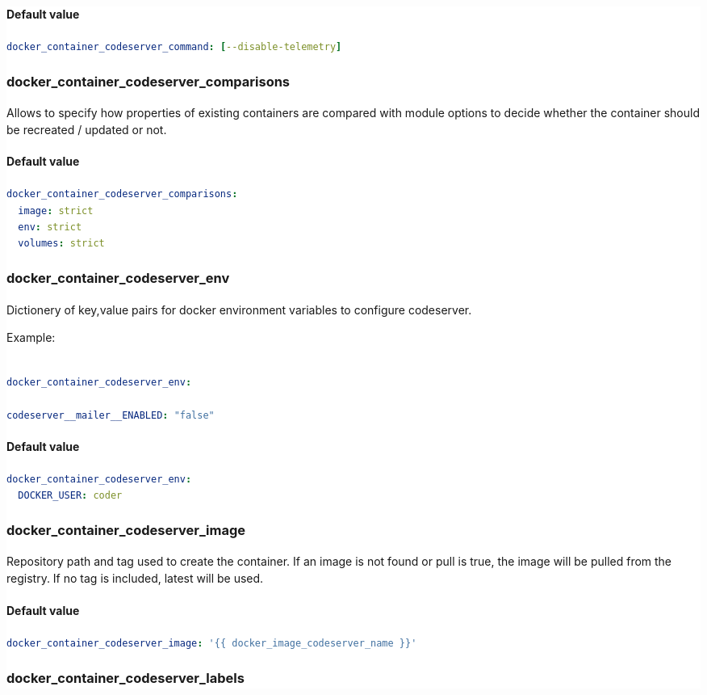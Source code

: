 #### Default value

```YAML
docker_container_codeserver_command: [--disable-telemetry]
```

### docker_container_codeserver_comparisons

Allows to specify how properties of existing containers are compared with module options
to decide whether the container should be recreated / updated or not.

#### Default value

```YAML
docker_container_codeserver_comparisons:
  image: strict
  env: strict
  volumes: strict
```

### docker_container_codeserver_env

Dictionery of key,value pairs for docker
environment variables to configure codeserver.

Example:

```yaml

docker_container_codeserver_env:

codeserver__mailer__ENABLED: "false"

```

#### Default value

```YAML
docker_container_codeserver_env:
  DOCKER_USER: coder
```

### docker_container_codeserver_image

Repository path and tag used to create the container.
If an image is not found or pull is true, the image will be pulled from the registry.
If no tag is included, latest will be used.

#### Default value

```YAML
docker_container_codeserver_image: '{{ docker_image_codeserver_name }}'
```

### docker_container_codeserver_labels
